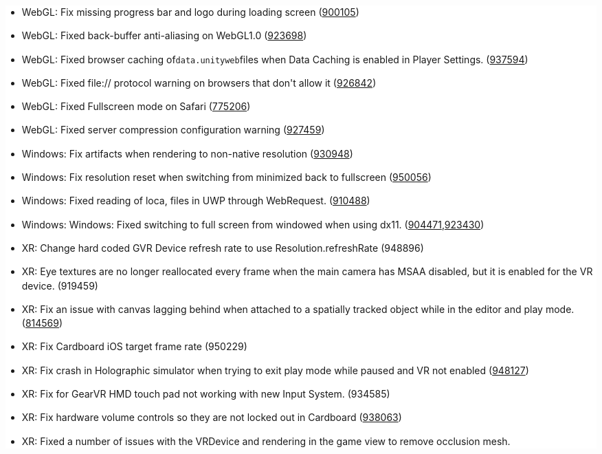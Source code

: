 -   WebGL: Fix missing progress bar and logo during loading screen ([900105](https://issuetracker.unity3d.com/issues/webgl-missing-progress-bar-for-some-projects-in-unity-5-dot-6-0f))

-   WebGL: Fixed back-buffer anti-aliasing on WebGL1.0 ([923698](https://issuetracker.unity3d.com/issues/os-x-no-anti-aliasing-in-webgl-builds))

-   WebGL: Fixed browser caching of` data.unityweb `files when Data Caching is enabled in Player Settings. ([937594](https://issuetracker.unity3d.com/issues/webgl-data-dot-unityweb-is-not-cached-in-the-indexed-db))

-   WebGL: Fixed file:// protocol warning on browsers that don\'t allow it ([926842](https://issuetracker.unity3d.com/issues/webgl-file-slash-slash-error-lost-with-new-embedding-scheme))

-   WebGL: Fixed Fullscreen mode on Safari ([775206](https://issuetracker.unity3d.com/issues/webgl-fullscreen-mode-does-not-work-on-safari))

-   WebGL: Fixed server compression configuration warning ([927459](https://issuetracker.unity3d.com/issues/webgl-server-compression-settings-warning-lost-with-new-embedding-scheme))

-   Windows: Fix artifacts when rendering to non-native resolution ([930948](https://issuetracker.unity3d.com/issues/standalone-artifacts-interpolation-when-running-build-on-non-native-resolution-in-full-screen-mode))

-   Windows: Fix resolution reset when switching from minimized back to fullscreen ([950056](https://issuetracker.unity3d.com/issues/losing-focus-in-full-screen-mode-resets-resolution-to-attached-display-resolution-in-windows-standalone-build-game))

-   Windows: Fixed reading of loca, files in UWP through WebRequest. ([910488](https://issuetracker.unity3d.com/issues/uwp-www-does-not-read-a-local-file-in-uwp-build))

-   Windows: Windows: Fixed switching to full screen from windowed when using dx11. ([904471](https://issuetracker.unity3d.com/issues/button-game-object-hitbox-moves-above-when-switching-to-fullscreen-in-exclusive-mode),[923430](https://issuetracker.unity3d.com/issues/ui-buttons-hit-areas-are-shifted-when-full-screen-resolution-is-changed-in-built-project-on-windows-os))

-   XR: Change hard coded GVR Device refresh rate to use Resolution.refreshRate (948896)

-   XR: Eye textures are no longer reallocated every frame when the main camera has MSAA disabled, but it is enabled for the VR device. (919459)

-   XR: Fix an issue with canvas lagging behind when attached to a spatially tracked object while in the editor and play mode. ([814569](https://issuetracker.unity3d.com/issues/vr-canvas-lags-behind-when-attached-to-a-controller))

-   XR: Fix Cardboard iOS target frame rate (950229)

-   XR: Fix crash in Holographic simulator when trying to exit play mode while paused and VR not enabled ([948127](https://issuetracker.unity3d.com/issues/editor-crashes-when-pausing-unpausing-and-stopping-play-mode))

-   XR: Fix for GearVR HMD touch pad not working with new Input System. (934585)

-   XR: Fix hardware volume controls so they are not locked out in Cardboard ([938063](https://issuetracker.unity3d.com/issues/android-cardboard-devices-volume-buttons-are-not-increasing-slash-decreasing-the-sound-when-application-is-launched))

-   XR: Fixed a number of issues with the VRDevice and rendering in the game view to remove occlusion mesh.
